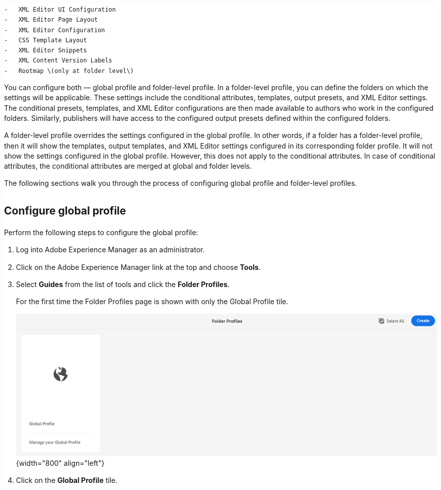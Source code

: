     -   XML Editor UI Configuration
    -   XML Editor Page Layout
    -   XML Editor Configuration
    -   CSS Template Layout
    -   XML Editor Snippets
    -   XML Content Version Labels
    -   Rootmap \(only at folder level\)

You can configure both — global profile and folder-level profile. In a folder-level profile, you can define the folders on which the settings will be applicable. These settings include the conditional attributes, templates, output presets, and XML Editor settings. The conditional presets, templates, and XML Editor configurations are then made available to authors who work in the configured folders. Similarly, publishers will have access to the configured output presets defined within the configured folders.

A folder-level profile overrides the settings configured in the global profile. In other words, if a folder has a folder-level profile, then it will show the templates, output templates, and XML Editor settings configured in its corresponding folder profile. It will not show the settings configured in the global profile. However, this does not apply to the conditional attributes. In case of conditional attributes, the conditional attributes are merged at global and folder levels.

The following sections walk you through the process of configuring global profile and folder-level profiles.

## Configure global profile 

Perform the following steps to configure the global profile:

1.  Log into Adobe Experience Manager as an administrator.

1.  Click on the Adobe Experience Manager link at the top and choose **Tools**.

1.  Select **Guides** from the list of tools and click the **Folder Profiles**.

    For the first time the Folder Profiles page is shown with only the Global Profile tile.

    ![](assets/folder-profile-global.png){width="800" align="left"}

1.  Click on the **Global Profile** tile.
